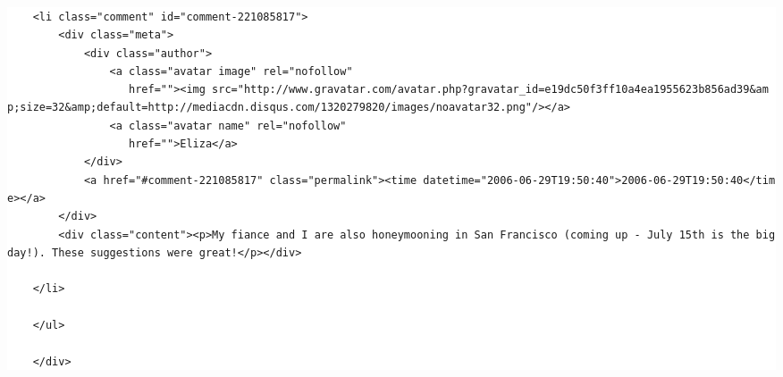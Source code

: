         <li class="comment" id="comment-221085817">
            <div class="meta">
                <div class="author">
                    <a class="avatar image" rel="nofollow" 
                       href=""><img src="http://www.gravatar.com/avatar.php?gravatar_id=e19dc50f3ff10a4ea1955623b856ad39&amp;size=32&amp;default=http://mediacdn.disqus.com/1320279820/images/noavatar32.png"/></a>
                    <a class="avatar name" rel="nofollow" 
                       href="">Eliza</a>
                </div>
                <a href="#comment-221085817" class="permalink"><time datetime="2006-06-29T19:50:40">2006-06-29T19:50:40</time></a>
            </div>
            <div class="content"><p>My fiance and I are also honeymooning in San Francisco (coming up - July 15th is the big day!). These suggestions were great!</p></div>
            
        </li>
    
        </ul>
    
        </div>
    